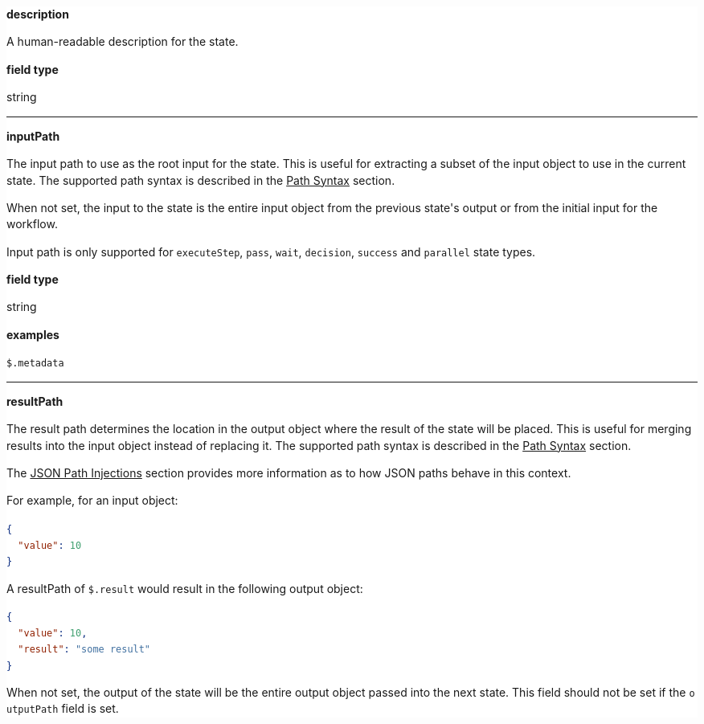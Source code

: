 <p style={{fontSize: '1.2em'}}><strong>description</strong></p>

A human-readable description for the state.

**field type**

string

___

<p style={{fontSize: '1.2em'}}><strong>inputPath</strong></p>

The input path to use as the root input for the state.
This is useful for extracting a subset of the input object to use in the current state.
The supported path syntax is described in the [Path Syntax](#path-syntax) section.

When not set, the input to the state is the entire input object from the previous state's output or from the initial input for the workflow.

Input path is only supported for `executeStep`, `pass`, `wait`, `decision`, `success` and `parallel` state types.

**field type**

string

**examples**

`$.metadata`

___

<p style={{fontSize: '1.2em'}}><strong>resultPath</strong></p>

The result path determines the location in the output object where the result of the state will be placed.
This is useful for merging results into the input object instead of replacing it.
The supported path syntax is described in the [Path Syntax](#path-syntax) section.

The [JSON Path Injections](#json-path-injections) section provides more information as to how JSON paths behave in this context.

For example, for an input object:

```json
{
  "value": 10
}
```

A resultPath of `$.result` would result in the following output object:

```json
{
  "value": 10,
  "result": "some result"
}
```

When not set, the output of the state will be the entire output object passed into the next state.
This field should not be set if the `outputPath` field is set.
